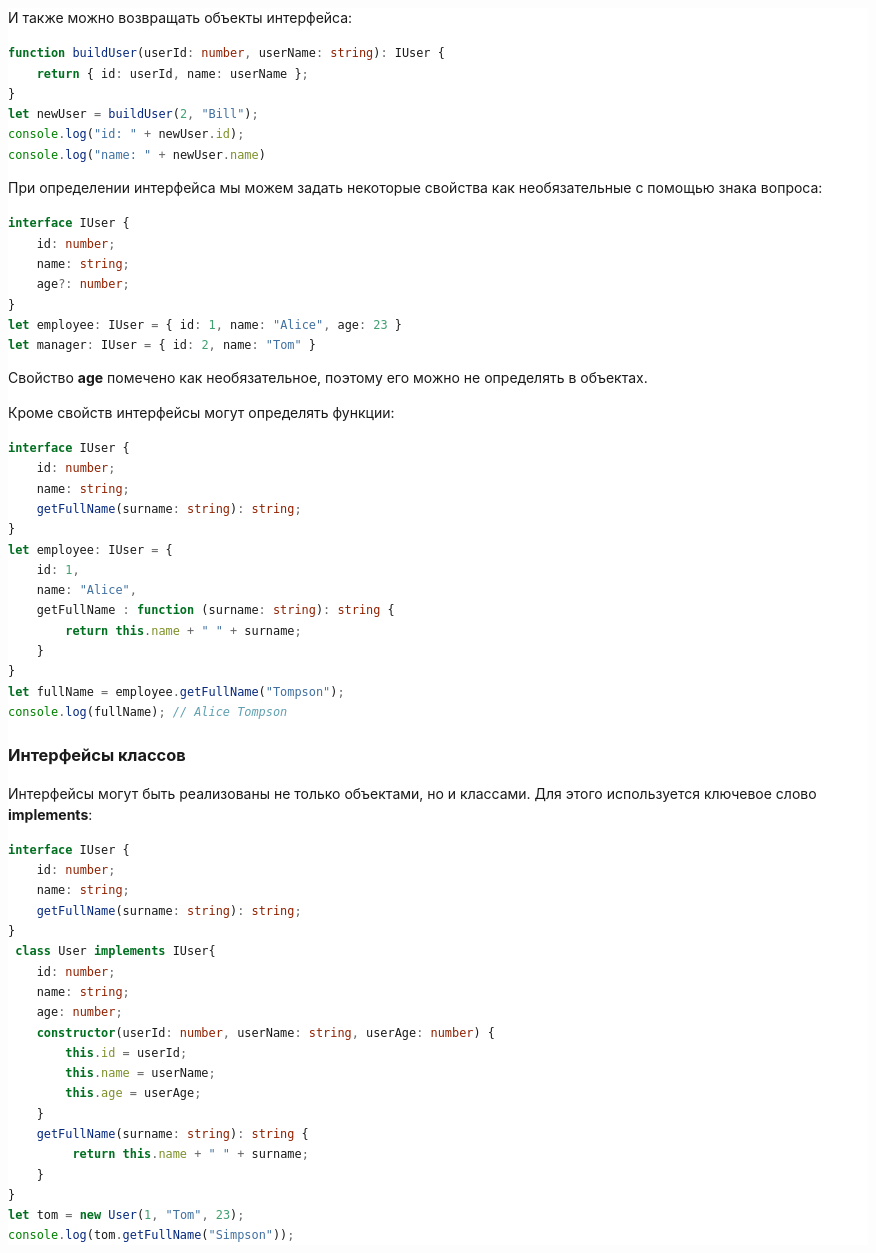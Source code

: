 И также можно возвращать объекты интерфейса:
```typescript
function buildUser(userId: number, userName: string): IUser {
    return { id: userId, name: userName };
}
let newUser = buildUser(2, "Bill");
console.log("id: " + newUser.id);
console.log("name: " + newUser.name)
```

При определении интерфейса мы можем задать некоторые свойства как необязательные с помощью знака вопроса:
```typescript
interface IUser {
    id: number;
    name: string;
    age?: number;
}
let employee: IUser = { id: 1, name: "Alice", age: 23 }
let manager: IUser = { id: 2, name: "Tom" }
```
Свойство **age** помечено как необязательное, поэтому его можно не определять в объектах.

Кроме свойств интерфейсы могут определять функции:
```typescript
interface IUser {
    id: number;
    name: string;
    getFullName(surname: string): string;
}
let employee: IUser = {
    id: 1,
    name: "Alice",
    getFullName : function (surname: string): string {
        return this.name + " " + surname;
    }
}
let fullName = employee.getFullName("Tompson");
console.log(fullName); // Alice Tompson
```

### Интерфейсы классов

Интерфейсы могут быть реализованы не только объектами, но и классами. Для этого используется ключевое слово **implements**:
```typescript
interface IUser {
    id: number;
    name: string;
    getFullName(surname: string): string;
}
 class User implements IUser{
    id: number;
    name: string;
    age: number;
    constructor(userId: number, userName: string, userAge: number) {
        this.id = userId;
        this.name = userName;
        this.age = userAge;
    }
    getFullName(surname: string): string {
         return this.name + " " + surname;
    }
}
let tom = new User(1, "Tom", 23);
console.log(tom.getFullName("Simpson"));
```